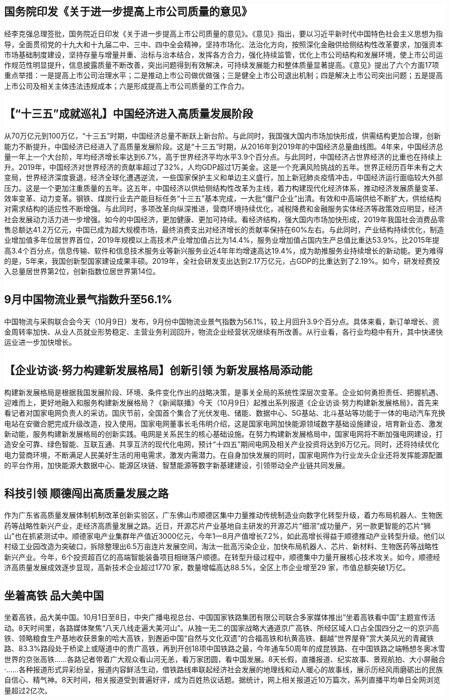 
## 国务院印发《关于进一步提高上市公司质量的意见》


经李克强总理签批，国务院近日印发《关于进一步提高上市公司质量的意见》。《意见》指出，要以习近平新时代中国特色社会主义思想为指导，全面贯彻党的十九大和十九届二中、三中、四中全会精神，坚持市场化、法治化方向，按照深化金融供给侧结构性改革要求，加强资本市场基础制度建设，坚持存量与增量并重、治标与治本结合，发挥各方合力，强化持续监管，优化上市公司结构和发展环境，使上市公司运作规范性明显提升，信息披露质量不断改善，突出问题得到有效解决，可持续发展能力和整体质量显著提高。《意见》提出了六个方面17项重点举措：一是提高上市公司治理水平；二是推动上市公司做优做强；三是健全上市公司退出机制；四是解决上市公司突出问题；五是提高上市公司及相关主体违法违规成本；六是形成提高上市公司质量的工作合力。


## 【“十三五”成就巡礼】中国经济进入高质量发展阶段


从70万亿元到100万亿，“十三五”时期，中国经济总量不断跃上新台阶。与此同时，我国强大国内市场加快形成，供需结构更加合理，创新能力不断提升，中国经济已经进入了高质量发展阶段。这是“十三五”时期，从2016年到2019年的中国经济总量曲线图。4年来，中国经济总量一年上一个大台阶，年均经济增长率达到6.7%，高于世界经济平均水平3.9个百分点。与此同时，中国经济占世界经济的比重也在持续上升。2019年，中国经济对世界经济的贡献率超过了32%，人均GDP超过1万美金。这是一个充满风险挑战的五年。世界正经历百年未有之大变局，世界经济深度衰退，经济全球化遭遇逆流，一些国家保护主义和单边主义盛行，加上新冠肺炎疫情冲击，中国经济运行面临较大外部压力。这是一个更加注重质量的五年。这五年，中国经济以供给侧结构性改革为主线，着力构建现代化经济体系，推动经济发展质量变革、效率变革、动力变革。钢铁、煤炭行业去产能目标任务“十三五”基本完成，一大批“僵尸企业”出清。有效和中高端供给不断扩大，供给结构对需求结构的适应性不断增强。与此同时，多项改革向纵深推进，营商环境持续优化，减税降费和金融服务实体经济等政策效应明显，经济社会发展动力活力进一步增强。如今的中国经济，更加健康、更加可持续。看经济结构，强大国内市场加快形成，2019年我国社会消费品零售总额达41.2万亿元，中国已成为超大规模市场，最终消费支出对经济增长的贡献率保持在60%左右。与此同时，产业结构持续优化，制造业增加值多年位居世界首位，2019年规模以上高技术产业增加值占比为14.4%，服务业增加值占国内生产总值比重达53.9%，比2015年提高3.4个百分点，信息传输、软件和信息技术服务业等新兴服务业近4年年均增速高达19.4%，成为助推服务业持续增长的新动能。更为难得的是，5年来，我国创新型国家建设成果丰硕。2019年，全社会研发支出达到2.17万亿元，占GDP的比重达到了2.19%。如今，研发经费投入总量居世界第2位，创新指数位居世界第14位。


## 9月中国物流业景气指数升至56.1%


中国物流与采购联合会今天（10月9日）发布，9月份中国物流业景气指数为56.1%，较上月回升3.9个百分点。具体来看，新订单增长、资金周转率加快、从业人员就业形势稳定、主营业务利润回升，物流企业经营状况继续有所改善。从行业看，各行业均稳中有升，其中快递快运业进一步加快增长。


## 【企业访谈·努力构建新发展格局】创新引领 为新发展格局添动能


构建新发展格局是根据我国发展阶段、环境、条件变化作出的战略决策，是事关全局的系统性深层次变革。企业如何勇担责任、把握机遇、迎难而上，更好地融入和服务构建新发展格局？《新闻联播》今天（10月9日）起推出系列报道《企业访谈·努力构建新发展格局》，首先来看记者对国家电网负责人的采访。国庆节前，全国首个集合了光伏发电、储能、数据中心、5G基站、北斗基站等功能于一体的电动汽车充换电站在安徽合肥完成升级改造，投入使用。国家电网董事长毛伟明介绍，这是国家电网加快能源领域数字基础设施建设，培育新业态、激发新动能，服务构建新发展格局的创新实践。电网是关系民生的核心基础设施。在努力构建新发展格局中，国家电网将不断加强电网建设，打造安全可靠、绿色智能、互联互通、共享互济的现代化电网，预计“十四五”期间电网及相关产业投资将达到6万亿元。同时，还将持续优化电力营商环境，不断满足人民美好生活的用电需求，激发内需潜力。在自身加快发展的同时，国家电网作为行业龙头企业还将发挥能源配置的平台作用，加快能源大数据中心、能源区块链、智慧能源等数字新基建建设，引领带动全产业链共同发展。


## 科技引领 顺德闯出高质量发展之路


作为广东省高质量发展体制机制改革创新实验区，广东佛山市顺德区集中力量推动传统制造业向数字化转型升级，着力布局机器人、生物医药等战略性新兴产业，走经济高质量发展之路。近日，开源芯片产业基地自主研发的开源芯片“细滘”成功量产，另一款更智能的芯片“狮山”也在抓紧测试中。顺德家电产业集群年产值近3000亿元，今年1—8月产值增长7.2%，如此高增长得益于顺德推动产业转型升级。他们以村级工业园改造为突破口，拆除整理出6.5万亩连片发展空间，淘汰一批高污染企业，加快布局机器人、芯片、新材料、生物医药等战略性新兴产业。今年，6个投资超百亿的高端智能装备项目相继落户顺德。在转型升级过程中，顺德集中力量开展核心技术攻关。如今，顺德经济高质量发展成效逐步显现，高新技术企业超过1770 家，数量增幅高达88.5%，全区上市企业增至29 家，市值总额突破1万亿。


## 坐着高铁 品大美中国


坐着高铁，品大美中国。10月1日至8日，中央广播电视总台、中国国家铁路集团有限公司联合多家媒体推出“坐着高铁看中国”主题宣传活动。8天时间里，各路媒体聚焦“八天八线走遍大美河山”。从独一无二的国家战略大通道京广高铁、所经区域人口占全国四分之一的京沪高铁、领略粮食生产基地收获景象的哈大高铁，到邂逅中国“自然与文化双遗”的合福高铁和杭黄高铁、翻越“世界屋脊”赏大美风光的青藏铁路、83.3%路段处于桥梁上或隧道中的贵广高铁，再到开创18项中国铁路之最，今年通车50周年的成昆铁路、在中国铁路之端畅想冬奥冰雪世界的京张高铁……各路记者带着广大观众看山河无恙，看万家团圆，看中国发展。8天长假，直播报道、纪实故事、景观航拍、大小屏融合·……各种报道形式异彩纷呈，报道内容鲜活生动，借铁路线串联起经济社会发展的地理线和动人暖心的故事线，展示历经风雨磨砺出的民族自信心、精气神。8天时间，相关报道受到普遍好评，成为百姓热议话题。据统计，网上相关报道近10万篇次，系列直播平均单日全网浏览量超过2亿次。
